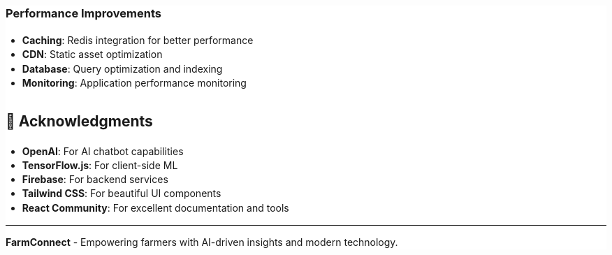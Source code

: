 ### Performance Improvements
- **Caching**: Redis integration for better performance
- **CDN**: Static asset optimization
- **Database**: Query optimization and indexing
- **Monitoring**: Application performance monitoring

## 🙏 Acknowledgments

- **OpenAI**: For AI chatbot capabilities
- **TensorFlow.js**: For client-side ML
- **Firebase**: For backend services
- **Tailwind CSS**: For beautiful UI components
- **React Community**: For excellent documentation and tools

---

**FarmConnect** - Empowering farmers with AI-driven insights and modern technology.
